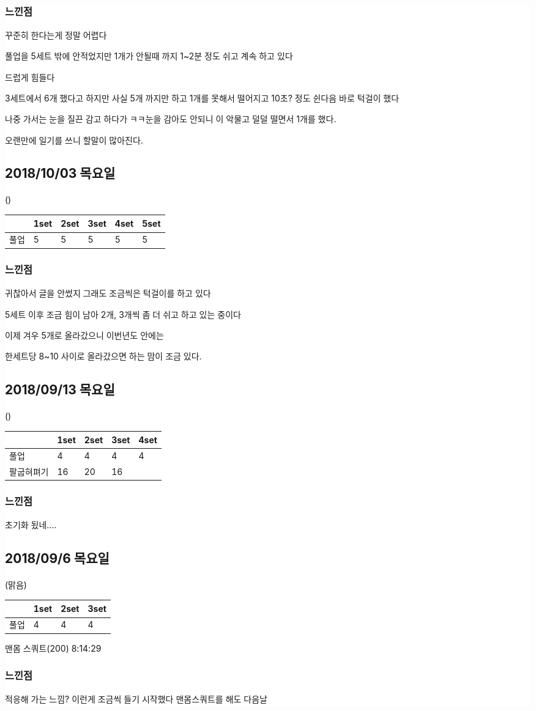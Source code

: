 
### 느낀점
꾸준히 한다는게 정말 어렵다

풀업을 5세트 밖에 안적었지만 1개가 안될때 까지 1~2분 정도 쉬고 계속 하고 있다

드럽게 힘들다

3세트에서 6개 했다고 하지만 사실 5개 까지만 하고 1개를 못해서 떨어지고 10초? 정도 쉰다음 바로 턱걸이 했다

나중 가서는 눈을 질끈 감고 하다가 ㅋㅋ눈을 감아도 안되니 이 악물고 덜덜 떨면서 1개를 했다.

오랜만에 일기를 쓰니 할말이 많아진다.

## 2018/10/03 목요일 
()

|                    | 1set | 2set | 3set | 4set | 5set |
|--------------------|------|------|------|------|------|
| 풀업 | 5   | 5   | 5   | 5   | 5   |


### 느낀점
귀찮아서 글을 안썼지 그래도 조금씩은 턱걸이를 하고 있다

5세트 이후 조금 힘이 남아 2개, 3개씩 좀 더 쉬고 하고 있는 중이다

이제 겨우 5개로 올라갔으니 이번년도 안에는 

한세트당 8~10 사이로 올라갔으면 하는 맘이 조금 있다.

## 2018/09/13 목요일 
()

|                    | 1set | 2set | 3set | 4set |
|--------------------|------|------|------|------|
| 풀업 | 4   | 4   | 4   | 4   |
| 팔굽혀펴기 | 16 | 20 | 16 |

### 느낀점
초기화 됬네....

## 2018/09/6 목요일 
(맑음)

|                    | 1set | 2set | 3set |
|--------------------|------|------|------|
| 풀업 | 4   | 4   | 4   |

맨몸 스쿼트(200) 8:14:29

### 느낀점
적응해 가는 느낌? 이런게 조금씩 들기 시작했다 맨몸스쿼트를 해도 다음날 
